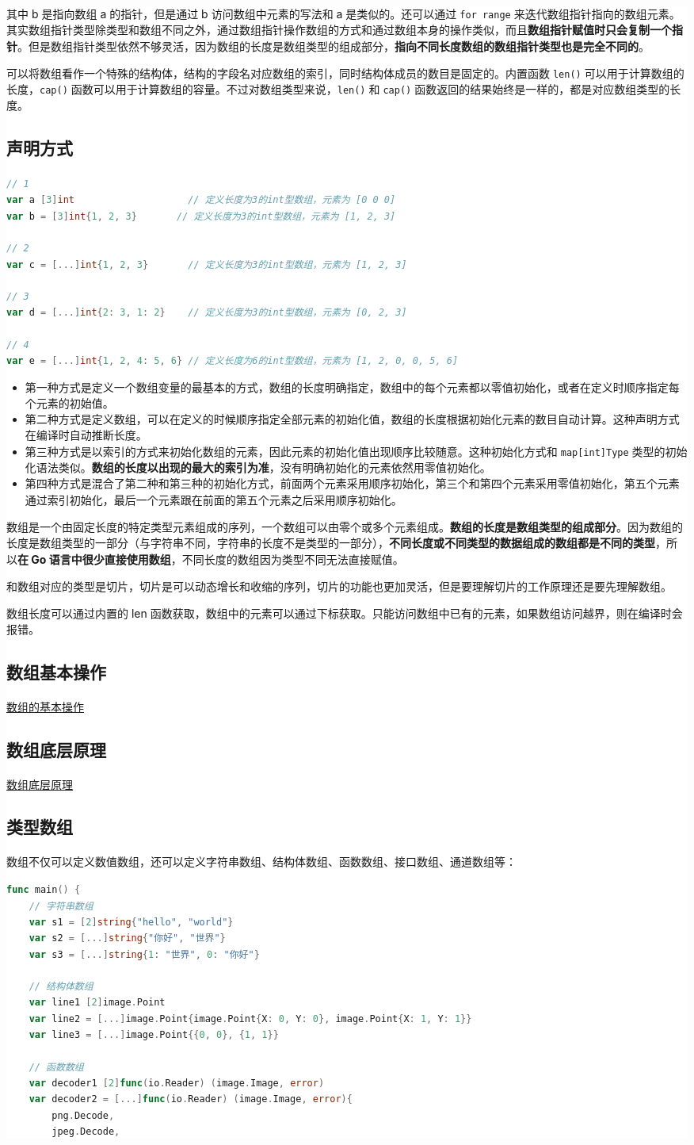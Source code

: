 其中 b 是指向数组 a 的指针，但是通过 b 访问数组中元素的写法和 a 是类似的。还可以通过 `for range` 来迭代数组指针指向的数组元素。其实数组指针类型除类型和数组不同之外，通过数组指针操作数组的方式和通过数组本身的操作类似，而且**数组指针赋值时只会复制一个指针**。但是数组指针类型依然不够灵活，因为数组的长度是数组类型的组成部分，**指向不同长度数组的数组指针类型也是完全不同的**。

可以将数组看作一个特殊的结构体，结构的字段名对应数组的索引，同时结构体成员的数目是固定的。内置函数 `len()` 可以用于计算数组的长度，`cap()` 函数可以用于计算数组的容量。不过对数组类型来说，`len()` 和 `cap()` 函数返回的结果始终是一样的，都是对应数组类型的长度。

## 声明方式

```go
// 1
var a [3]int                    // 定义长度为3的int型数组，元素为 [0 0 0]
var b = [3]int{1, 2, 3}       // 定义长度为3的int型数组，元素为 [1, 2, 3]

// 2
var c = [...]int{1, 2, 3}       // 定义长度为3的int型数组，元素为 [1, 2, 3]

// 3
var d = [...]int{2: 3, 1: 2}    // 定义长度为3的int型数组，元素为 [0, 2, 3]

// 4
var e = [...]int{1, 2, 4: 5, 6} // 定义长度为6的int型数组，元素为 [1, 2, 0, 0, 5, 6]
```

- 第一种方式是定义一个数组变量的最基本的方式，数组的长度明确指定，数组中的每个元素都以零值初始化，或者在定义时顺序指定每个元素的初始值。
- 第二种方式是定义数组，可以在定义的时候顺序指定全部元素的初始化值，数组的长度根据初始化元素的数目自动计算。这种声明方式在编译时自动推断长度。
- 第三种方式是以索引的方式来初始化数组的元素，因此元素的初始化值出现顺序比较随意。这种初始化方式和 `map[int]Type` 类型的初始化语法类似。**数组的长度以出现的最大的索引为准**，没有明确初始化的元素依然用零值初始化。
- 第四种方式是混合了第二种和第三种的初始化方式，前面两个元素采用顺序初始化，第三个和第四个元素采用零值初始化，第五个元素通过索引初始化，最后一个元素跟在前面的第五个元素之后采用顺序初始化。

数组是一个由固定长度的特定类型元素组成的序列，一个数组可以由零个或多个元素组成。**数组的长度是数组类型的组成部分**。因为数组的长度是数组类型的一部分（与字符串不同，字符串的长度不是类型的一部分），**不同长度或不同类型的数据组成的数组都是不同的类型**，所以**在 Go 语言中很少直接使用数组**，不同长度的数组因为类型不同无法直接赋值。

和数组对应的类型是切片，切片是可以动态增长和收缩的序列，切片的功能也更加灵活，但是要理解切片的工作原理还是要先理解数组。

数组长度可以通过内置的 len 函数获取，数组中的元素可以通过下标获取。只能访问数组中已有的元素，如果数组访问越界，则在编译时会报错。

## 数组基本操作

[数组的基本操作](operation.md)

## 数组底层原理

[数组底层原理](underlying_principle.md)

## 类型数组

数组不仅可以定义数值数组，还可以定义字符串数组、结构体数组、函数数组、接口数组、通道数组等：

```go
func main() {
	// 字符串数组
	var s1 = [2]string{"hello", "world"}
	var s2 = [...]string{"你好", "世界"}
	var s3 = [...]string{1: "世界", 0: "你好"}

	// 结构体数组
	var line1 [2]image.Point
	var line2 = [...]image.Point{image.Point{X: 0, Y: 0}, image.Point{X: 1, Y: 1}}
	var line3 = [...]image.Point{{0, 0}, {1, 1}}

	// 函数数组
	var decoder1 [2]func(io.Reader) (image.Image, error)
	var decoder2 = [...]func(io.Reader) (image.Image, error){
		png.Decode,
		jpeg.Decode,
```
